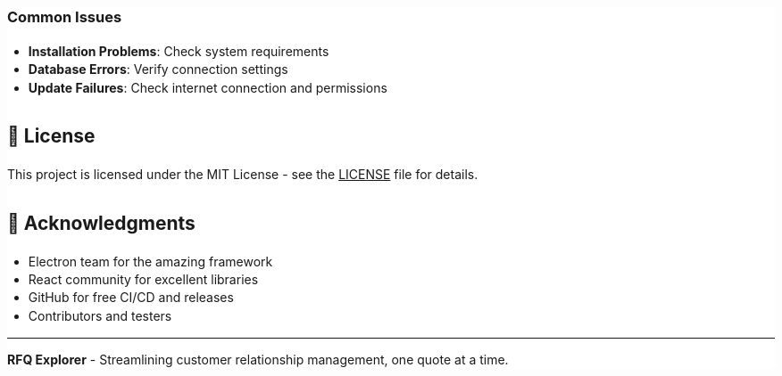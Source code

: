 ### Common Issues
- **Installation Problems**: Check system requirements
- **Database Errors**: Verify connection settings
- **Update Failures**: Check internet connection and permissions

## 📄 License

This project is licensed under the MIT License - see the [LICENSE](LICENSE) file for details.

## 🙏 Acknowledgments

- Electron team for the amazing framework
- React community for excellent libraries
- GitHub for free CI/CD and releases
- Contributors and testers

---

**RFQ Explorer** - Streamlining customer relationship management, one quote at a time.
